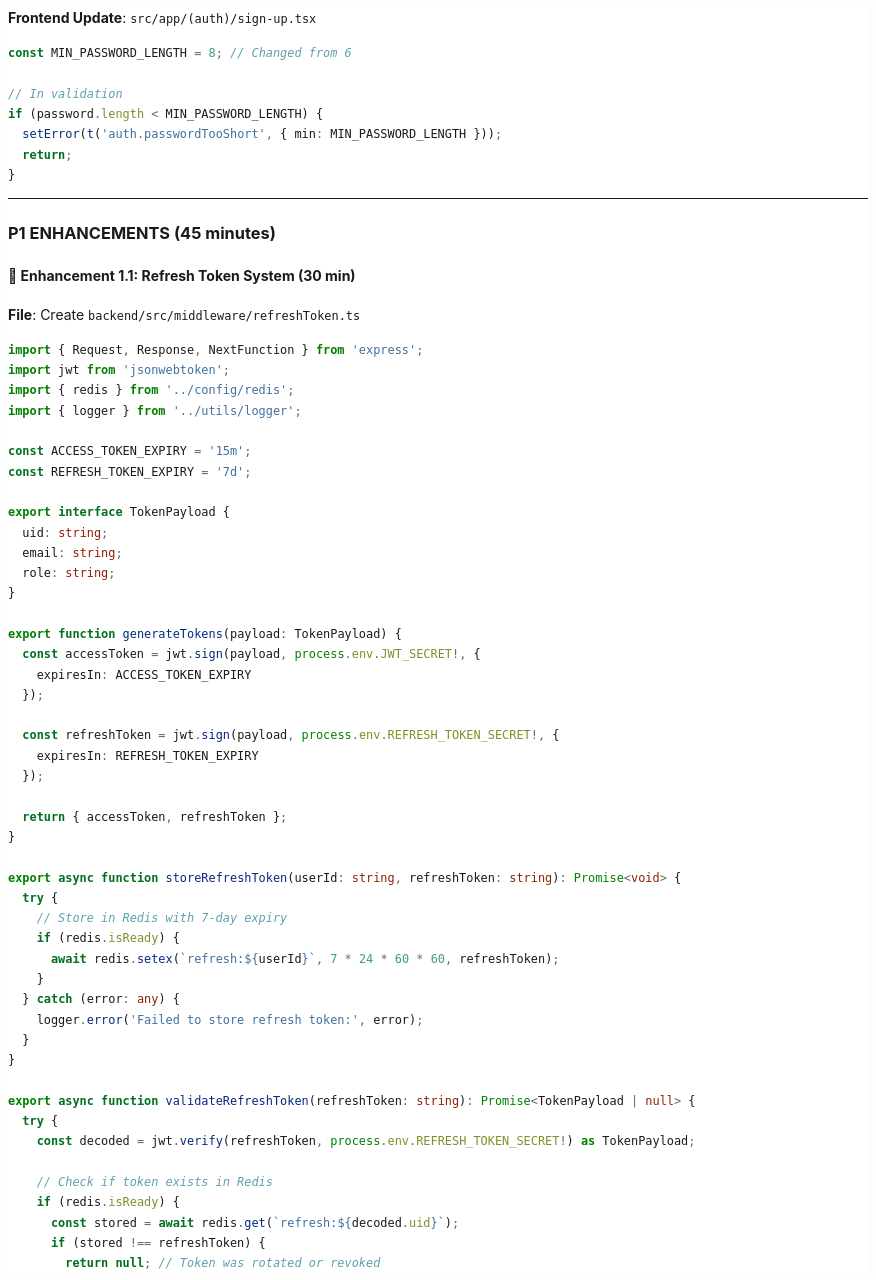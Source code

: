 **Frontend Update**: `src/app/(auth)/sign-up.tsx`
```typescript
const MIN_PASSWORD_LENGTH = 8; // Changed from 6

// In validation
if (password.length < MIN_PASSWORD_LENGTH) {
  setError(t('auth.passwordTooShort', { min: MIN_PASSWORD_LENGTH }));
  return;
}
```

---

### **P1 ENHANCEMENTS** (45 minutes)

#### 🌟 Enhancement 1.1: Refresh Token System (30 min)
**File**: Create `backend/src/middleware/refreshToken.ts`
```typescript
import { Request, Response, NextFunction } from 'express';
import jwt from 'jsonwebtoken';
import { redis } from '../config/redis';
import { logger } from '../utils/logger';

const ACCESS_TOKEN_EXPIRY = '15m';
const REFRESH_TOKEN_EXPIRY = '7d';

export interface TokenPayload {
  uid: string;
  email: string;
  role: string;
}

export function generateTokens(payload: TokenPayload) {
  const accessToken = jwt.sign(payload, process.env.JWT_SECRET!, {
    expiresIn: ACCESS_TOKEN_EXPIRY
  });
  
  const refreshToken = jwt.sign(payload, process.env.REFRESH_TOKEN_SECRET!, {
    expiresIn: REFRESH_TOKEN_EXPIRY
  });
  
  return { accessToken, refreshToken };
}

export async function storeRefreshToken(userId: string, refreshToken: string): Promise<void> {
  try {
    // Store in Redis with 7-day expiry
    if (redis.isReady) {
      await redis.setex(`refresh:${userId}`, 7 * 24 * 60 * 60, refreshToken);
    }
  } catch (error: any) {
    logger.error('Failed to store refresh token:', error);
  }
}

export async function validateRefreshToken(refreshToken: string): Promise<TokenPayload | null> {
  try {
    const decoded = jwt.verify(refreshToken, process.env.REFRESH_TOKEN_SECRET!) as TokenPayload;
    
    // Check if token exists in Redis
    if (redis.isReady) {
      const stored = await redis.get(`refresh:${decoded.uid}`);
      if (stored !== refreshToken) {
        return null; // Token was rotated or revoked
```